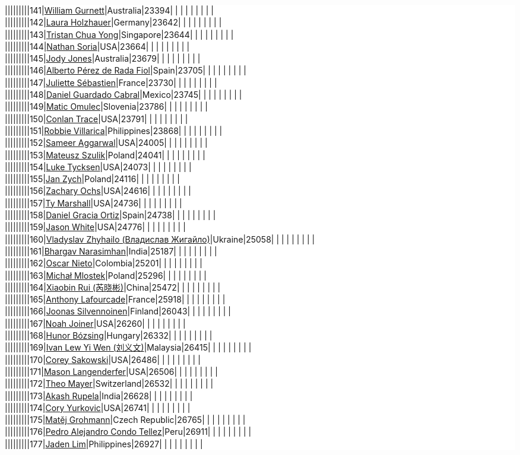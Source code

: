 |||||||||141|[William Gurnett](https://www.worldcubeassociation.org/persons/2016GURN01)|Australia|23394|  |  |  |  |  |  |  |  |  
|||||||||142|[Laura Holzhauer](https://www.worldcubeassociation.org/persons/2016HOLZ01)|Germany|23642|  |  |  |  |  |  |  |  |  
|||||||||143|[Tristan Chua Yong](https://www.worldcubeassociation.org/persons/2016YONG02)|Singapore|23644|  |  |  |  |  |  |  |  |  
|||||||||144|[Nathan Soria](https://www.worldcubeassociation.org/persons/2012SORI01)|USA|23664|  |  |  |  |  |  |  |  |  
|||||||||145|[Jody Jones](https://www.worldcubeassociation.org/persons/2016JONE04)|Australia|23679|  |  |  |  |  |  |  |  |  
|||||||||146|[Alberto Pérez de Rada Fiol](https://www.worldcubeassociation.org/persons/2011FIOL01)|Spain|23705|  |  |  |  |  |  |  |  |  
|||||||||147|[Juliette Sébastien](https://www.worldcubeassociation.org/persons/2014SEBA01)|France|23730|  |  |  |  |  |  |  |  |  
|||||||||148|[Daniel Guardado Cabral](https://www.worldcubeassociation.org/persons/2014CABR07)|Mexico|23745|  |  |  |  |  |  |  |  |  
|||||||||149|[Matic Omulec](https://www.worldcubeassociation.org/persons/2010OMUL02)|Slovenia|23786|  |  |  |  |  |  |  |  |  
|||||||||150|[Conlan Trace](https://www.worldcubeassociation.org/persons/2015TRAC01)|USA|23791|  |  |  |  |  |  |  |  |  
|||||||||151|[Robbie Villarica](https://www.worldcubeassociation.org/persons/2010VILL03)|Philippines|23868|  |  |  |  |  |  |  |  |  
|||||||||152|[Sameer Aggarwal](https://www.worldcubeassociation.org/persons/2017AGGA01)|USA|24005|  |  |  |  |  |  |  |  |  
|||||||||153|[Mateusz Szulik](https://www.worldcubeassociation.org/persons/2017SZUL01)|Poland|24041|  |  |  |  |  |  |  |  |  
|||||||||154|[Luke Tycksen](https://www.worldcubeassociation.org/persons/2012TYCK01)|USA|24073|  |  |  |  |  |  |  |  |  
|||||||||155|[Jan Zych](https://www.worldcubeassociation.org/persons/2014ZYCH01)|Poland|24116|  |  |  |  |  |  |  |  |  
|||||||||156|[Zachary Ochs](https://www.worldcubeassociation.org/persons/2016OCHS01)|USA|24616|  |  |  |  |  |  |  |  |  
|||||||||157|[Ty Marshall](https://www.worldcubeassociation.org/persons/2014MARS04)|USA|24736|  |  |  |  |  |  |  |  |  
|||||||||158|[Daniel Gracia Ortiz](https://www.worldcubeassociation.org/persons/2009ORTI01)|Spain|24738|  |  |  |  |  |  |  |  |  
|||||||||159|[Jason White](https://www.worldcubeassociation.org/persons/2016WHIT16)|USA|24776|  |  |  |  |  |  |  |  |  
|||||||||160|[Vladyslav Zhyhailo (Владислав Жигайло)](https://www.worldcubeassociation.org/persons/2013ZHYH01)|Ukraine|25058|  |  |  |  |  |  |  |  |  
|||||||||161|[Bhargav Narasimhan](https://www.worldcubeassociation.org/persons/2011NARA02)|India|25187|  |  |  |  |  |  |  |  |  
|||||||||162|[Oscar Nieto](https://www.worldcubeassociation.org/persons/2014NIET03)|Colombia|25201|  |  |  |  |  |  |  |  |  
|||||||||163|[Michał Mlostek](https://www.worldcubeassociation.org/persons/2015MLOS01)|Poland|25296|  |  |  |  |  |  |  |  |  
|||||||||164|[Xiaobin Rui (芮晓彬)](https://www.worldcubeassociation.org/persons/2013RUIX02)|China|25472|  |  |  |  |  |  |  |  |  
|||||||||165|[Anthony Lafourcade](https://www.worldcubeassociation.org/persons/2014LAFO01)|France|25918|  |  |  |  |  |  |  |  |  
|||||||||166|[Joonas Silvennoinen](https://www.worldcubeassociation.org/persons/2016SILV07)|Finland|26043|  |  |  |  |  |  |  |  |  
|||||||||167|[Noah Joiner](https://www.worldcubeassociation.org/persons/2015JOIN01)|USA|26260|  |  |  |  |  |  |  |  |  
|||||||||168|[Hunor Bózsing](https://www.worldcubeassociation.org/persons/2009BOZS01)|Hungary|26332|  |  |  |  |  |  |  |  |  
|||||||||169|[Ivan Lew Yi Wen (刘义文)](https://www.worldcubeassociation.org/persons/2012WENI01)|Malaysia|26415|  |  |  |  |  |  |  |  |  
|||||||||170|[Corey Sakowski](https://www.worldcubeassociation.org/persons/2011SAKO01)|USA|26486|  |  |  |  |  |  |  |  |  
|||||||||171|[Mason Langenderfer](https://www.worldcubeassociation.org/persons/2013LANG03)|USA|26506|  |  |  |  |  |  |  |  |  
|||||||||172|[Theo Mayer](https://www.worldcubeassociation.org/persons/2012MAYE01)|Switzerland|26532|  |  |  |  |  |  |  |  |  
|||||||||173|[Akash Rupela](https://www.worldcubeassociation.org/persons/2012RUPE01)|India|26628|  |  |  |  |  |  |  |  |  
|||||||||174|[Cory Yurkovic](https://www.worldcubeassociation.org/persons/2016YURK01)|USA|26741|  |  |  |  |  |  |  |  |  
|||||||||175|[Matěj Grohmann](https://www.worldcubeassociation.org/persons/2015GROH02)|Czech Republic|26765|  |  |  |  |  |  |  |  |  
|||||||||176|[Pedro Alejandro Condo Tellez](https://www.worldcubeassociation.org/persons/2015TELL01)|Peru|26911|  |  |  |  |  |  |  |  |  
|||||||||177|[Jaden Lim](https://www.worldcubeassociation.org/persons/2017LIMJ02)|Philippines|26927|  |  |  |  |  |  |  |  |  